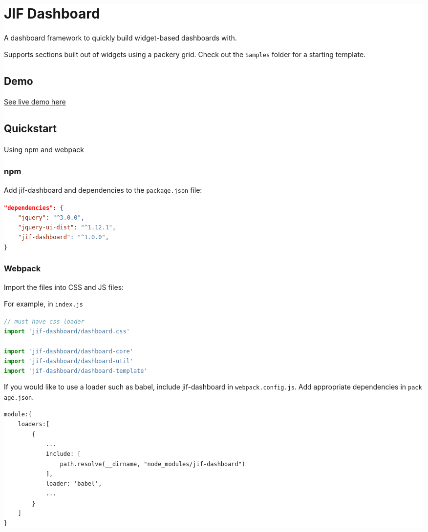 # JIF Dashboard
A dashboard framework to quickly build widget-based dashboards with.

Supports sections built out of widgets using a packery grid. Check out the `Samples` folder for a starting template.

## Demo
[See live demo here](https://jpmorganchase.github.io/jif-dashboard/demo/)

## Quickstart
Using npm and webpack

### npm
Add jif-dashboard and dependencies to the `package.json` file:

```JSON
"dependencies": {
	"jquery": "^3.0.0",
	"jquery-ui-dist": "^1.12.1",
	"jif-dashboard": "^1.0.0",
}
```

### Webpack
Import the files into CSS and JS files:

For example, in `index.js`
```javascript
// must have css loader
import 'jif-dashboard/dashboard.css'

import 'jif-dashboard/dashboard-core'
import 'jif-dashboard/dashboard-util'
import 'jif-dashboard/dashboard-template'
```

If you would like to use a loader such as babel, include jif-dashboard in `webpack.config.js`. Add appropriate dependencies in `package.json`.

	module:{
		loaders:[
			{
				...
				include: [
					path.resolve(__dirname, "node_modules/jif-dashboard")
				],
				loader: 'babel',
				...
			}
		]
	}
